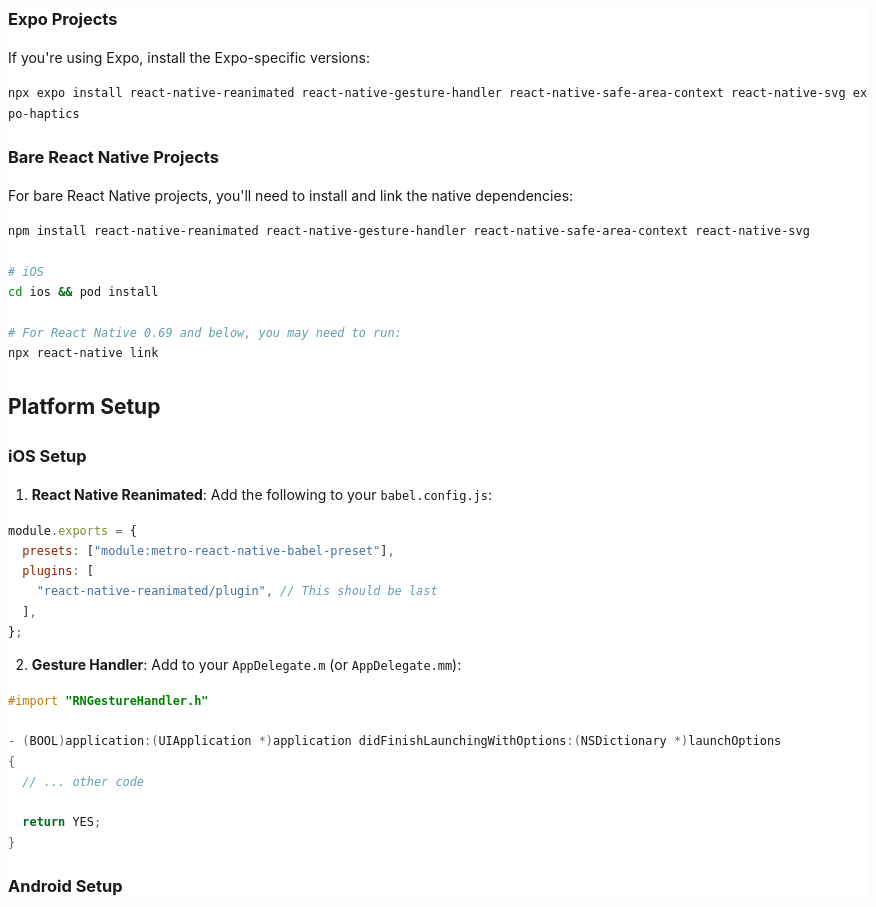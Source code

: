 ### Expo Projects

If you're using Expo, install the Expo-specific versions:

```bash
npx expo install react-native-reanimated react-native-gesture-handler react-native-safe-area-context react-native-svg expo-haptics
```

### Bare React Native Projects

For bare React Native projects, you'll need to install and link the native dependencies:

```bash
npm install react-native-reanimated react-native-gesture-handler react-native-safe-area-context react-native-svg

# iOS
cd ios && pod install

# For React Native 0.69 and below, you may need to run:
npx react-native link
```

## Platform Setup

### iOS Setup

1. **React Native Reanimated**: Add the following to your `babel.config.js`:

```javascript
module.exports = {
  presets: ["module:metro-react-native-babel-preset"],
  plugins: [
    "react-native-reanimated/plugin", // This should be last
  ],
};
```

2. **Gesture Handler**: Add to your `AppDelegate.m` (or `AppDelegate.mm`):

```objective-c
#import "RNGestureHandler.h"

- (BOOL)application:(UIApplication *)application didFinishLaunchingWithOptions:(NSDictionary *)launchOptions
{
  // ... other code

  return YES;
}
```

### Android Setup
